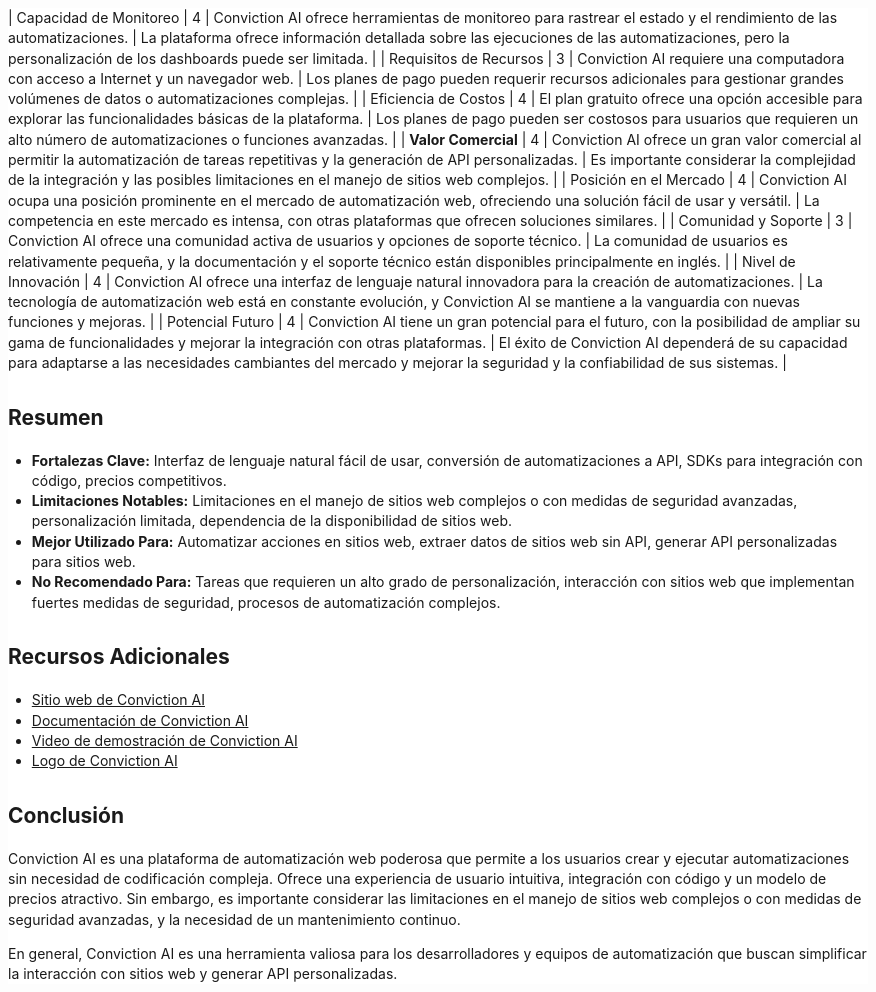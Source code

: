 | Capacidad de Monitoreo |  4 |  Conviction AI ofrece herramientas de monitoreo para rastrear el estado y el rendimiento de las automatizaciones. |  La plataforma ofrece información detallada sobre las ejecuciones de las automatizaciones, pero la personalización de los dashboards puede ser limitada. |
| Requisitos de Recursos |  3 |  Conviction AI requiere una computadora con acceso a Internet y un navegador web. |  Los planes de pago pueden requerir recursos adicionales para gestionar grandes volúmenes de datos o automatizaciones complejas. |
| Eficiencia de Costos |  4 |  El plan gratuito ofrece una opción accesible para explorar las funcionalidades básicas de la plataforma. |  Los planes de pago pueden ser costosos para usuarios que requieren un alto número de automatizaciones o funciones avanzadas. |
| **Valor Comercial** |  4 |  Conviction AI ofrece un gran valor comercial al permitir la automatización de tareas repetitivas y la generación de API personalizadas. |  Es importante considerar la complejidad de la integración y las posibles limitaciones en el manejo de sitios web complejos. |
| Posición en el Mercado |  4 |  Conviction AI ocupa una posición prominente en el mercado de automatización web, ofreciendo una solución fácil de usar y versátil. |  La competencia en este mercado es intensa, con otras plataformas que ofrecen soluciones similares. |
| Comunidad y Soporte |  3 |  Conviction AI ofrece una comunidad activa de usuarios y opciones de soporte técnico. |  La comunidad de usuarios es relativamente pequeña, y la documentación y el soporte técnico están disponibles principalmente en inglés. |
| Nivel de Innovación |  4 |  Conviction AI ofrece una interfaz de lenguaje natural innovadora para la creación de automatizaciones. |  La tecnología de automatización web está en constante evolución, y Conviction AI se mantiene a la vanguardia con nuevas funciones y mejoras. |
| Potencial Futuro |  4 |  Conviction AI tiene un gran potencial para el futuro, con la posibilidad de ampliar su gama de funcionalidades y mejorar la integración con otras plataformas. |  El éxito de Conviction AI dependerá de su capacidad para adaptarse a las necesidades cambiantes del mercado y mejorar la seguridad y la confiabilidad de sus sistemas. |

## Resumen
- **Fortalezas Clave:** Interfaz de lenguaje natural fácil de usar, conversión de automatizaciones a API, SDKs para integración con código, precios competitivos.
- **Limitaciones Notables:** Limitaciones en el manejo de sitios web complejos o con medidas de seguridad avanzadas, personalización limitada, dependencia de la disponibilidad de sitios web.
- **Mejor Utilizado Para:** Automatizar acciones en sitios web, extraer datos de sitios web sin API, generar API personalizadas para sitios web.
- **No Recomendado Para:** Tareas que requieren un alto grado de personalización, interacción con sitios web que implementan fuertes medidas de seguridad, procesos de automatización complejos.

## Recursos Adicionales
- [Sitio web de Conviction AI](https://www.convictionai.io)
- [Documentación de Conviction AI](https://docs.convictionai.io)
- [Video de demostración de Conviction AI](https://youtu.be/A7M2vN9xiGc)
- [Logo de Conviction AI](https://storage.googleapis.com/aiagents_1/agent-logos/1732216425903-LogoSmallsmall.png)

## Conclusión

Conviction AI es una plataforma de automatización web poderosa que permite a los usuarios crear y ejecutar automatizaciones sin necesidad de codificación compleja. Ofrece una experiencia de usuario intuitiva, integración con código y un modelo de precios atractivo. Sin embargo, es importante considerar las limitaciones en el manejo de sitios web complejos o con medidas de seguridad avanzadas, y la necesidad de un mantenimiento continuo.

En general, Conviction AI es una herramienta valiosa para los desarrolladores y equipos de automatización que buscan simplificar la interacción con sitios web y generar API personalizadas.
